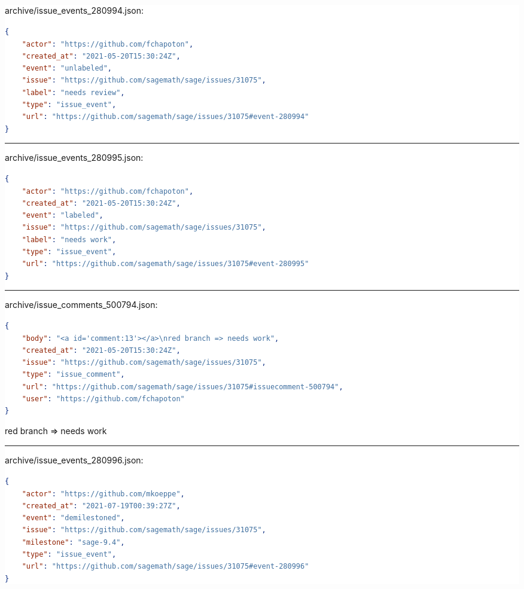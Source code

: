 archive/issue_events_280994.json:
```json
{
    "actor": "https://github.com/fchapoton",
    "created_at": "2021-05-20T15:30:24Z",
    "event": "unlabeled",
    "issue": "https://github.com/sagemath/sage/issues/31075",
    "label": "needs review",
    "type": "issue_event",
    "url": "https://github.com/sagemath/sage/issues/31075#event-280994"
}
```



---

archive/issue_events_280995.json:
```json
{
    "actor": "https://github.com/fchapoton",
    "created_at": "2021-05-20T15:30:24Z",
    "event": "labeled",
    "issue": "https://github.com/sagemath/sage/issues/31075",
    "label": "needs work",
    "type": "issue_event",
    "url": "https://github.com/sagemath/sage/issues/31075#event-280995"
}
```



---

archive/issue_comments_500794.json:
```json
{
    "body": "<a id='comment:13'></a>\nred branch => needs work",
    "created_at": "2021-05-20T15:30:24Z",
    "issue": "https://github.com/sagemath/sage/issues/31075",
    "type": "issue_comment",
    "url": "https://github.com/sagemath/sage/issues/31075#issuecomment-500794",
    "user": "https://github.com/fchapoton"
}
```

<a id='comment:13'></a>
red branch => needs work



---

archive/issue_events_280996.json:
```json
{
    "actor": "https://github.com/mkoeppe",
    "created_at": "2021-07-19T00:39:27Z",
    "event": "demilestoned",
    "issue": "https://github.com/sagemath/sage/issues/31075",
    "milestone": "sage-9.4",
    "type": "issue_event",
    "url": "https://github.com/sagemath/sage/issues/31075#event-280996"
}
```
